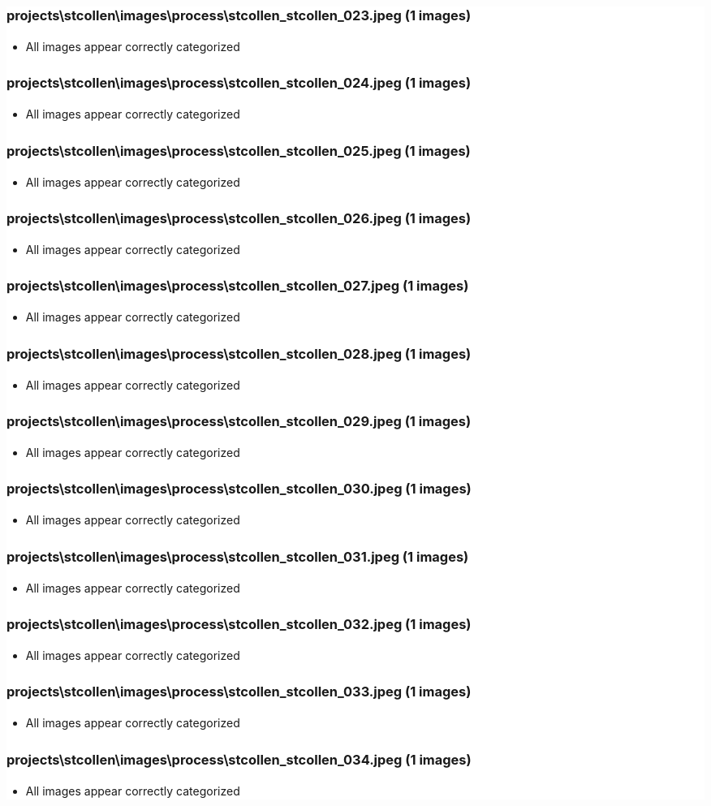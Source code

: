 ### projects\stcollen\images\process\stcollen_stcollen_023.jpeg (1 images)
- All images appear correctly categorized

### projects\stcollen\images\process\stcollen_stcollen_024.jpeg (1 images)
- All images appear correctly categorized

### projects\stcollen\images\process\stcollen_stcollen_025.jpeg (1 images)
- All images appear correctly categorized

### projects\stcollen\images\process\stcollen_stcollen_026.jpeg (1 images)
- All images appear correctly categorized

### projects\stcollen\images\process\stcollen_stcollen_027.jpeg (1 images)
- All images appear correctly categorized

### projects\stcollen\images\process\stcollen_stcollen_028.jpeg (1 images)
- All images appear correctly categorized

### projects\stcollen\images\process\stcollen_stcollen_029.jpeg (1 images)
- All images appear correctly categorized

### projects\stcollen\images\process\stcollen_stcollen_030.jpeg (1 images)
- All images appear correctly categorized

### projects\stcollen\images\process\stcollen_stcollen_031.jpeg (1 images)
- All images appear correctly categorized

### projects\stcollen\images\process\stcollen_stcollen_032.jpeg (1 images)
- All images appear correctly categorized

### projects\stcollen\images\process\stcollen_stcollen_033.jpeg (1 images)
- All images appear correctly categorized

### projects\stcollen\images\process\stcollen_stcollen_034.jpeg (1 images)
- All images appear correctly categorized
